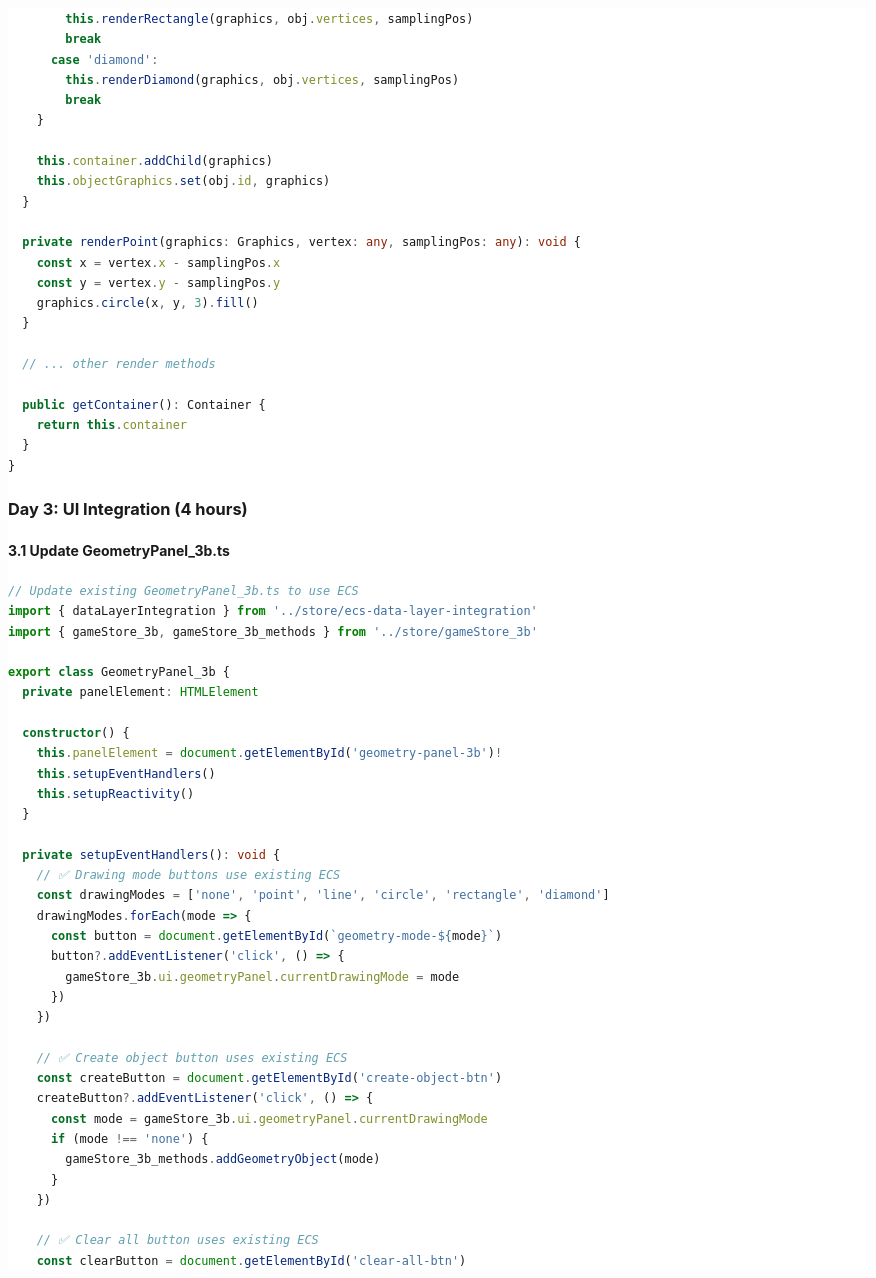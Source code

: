 ```typescript
        this.renderRectangle(graphics, obj.vertices, samplingPos)
        break
      case 'diamond':
        this.renderDiamond(graphics, obj.vertices, samplingPos)
        break
    }
    
    this.container.addChild(graphics)
    this.objectGraphics.set(obj.id, graphics)
  }
  
  private renderPoint(graphics: Graphics, vertex: any, samplingPos: any): void {
    const x = vertex.x - samplingPos.x
    const y = vertex.y - samplingPos.y
    graphics.circle(x, y, 3).fill()
  }
  
  // ... other render methods
  
  public getContainer(): Container {
    return this.container
  }
}
```

### **Day 3: UI Integration (4 hours)**

#### **3.1 Update GeometryPanel_3b.ts**
```typescript
// Update existing GeometryPanel_3b.ts to use ECS
import { dataLayerIntegration } from '../store/ecs-data-layer-integration'
import { gameStore_3b, gameStore_3b_methods } from '../store/gameStore_3b'

export class GeometryPanel_3b {
  private panelElement: HTMLElement
  
  constructor() {
    this.panelElement = document.getElementById('geometry-panel-3b')!
    this.setupEventHandlers()
    this.setupReactivity()
  }
  
  private setupEventHandlers(): void {
    // ✅ Drawing mode buttons use existing ECS
    const drawingModes = ['none', 'point', 'line', 'circle', 'rectangle', 'diamond']
    drawingModes.forEach(mode => {
      const button = document.getElementById(`geometry-mode-${mode}`)
      button?.addEventListener('click', () => {
        gameStore_3b.ui.geometryPanel.currentDrawingMode = mode
      })
    })
    
    // ✅ Create object button uses existing ECS
    const createButton = document.getElementById('create-object-btn')
    createButton?.addEventListener('click', () => {
      const mode = gameStore_3b.ui.geometryPanel.currentDrawingMode
      if (mode !== 'none') {
        gameStore_3b_methods.addGeometryObject(mode)
      }
    })
    
    // ✅ Clear all button uses existing ECS
    const clearButton = document.getElementById('clear-all-btn')
```